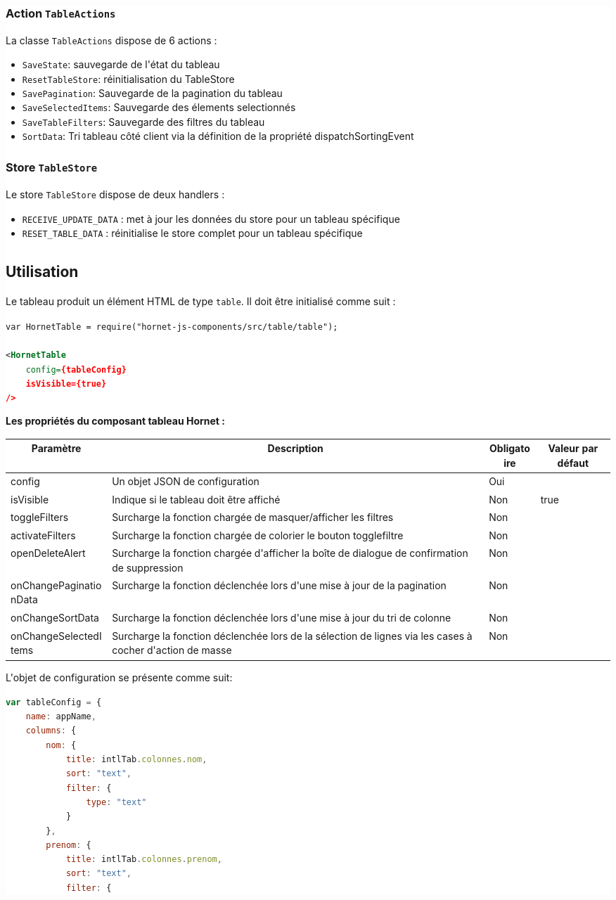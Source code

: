 ### Action `TableActions`

La classe `TableActions` dispose de 6 actions : 

- `SaveState`: sauvegarde de l'état du tableau
- `ResetTableStore`: réinitialisation du TableStore
- `SavePagination`: Sauvegarde de la pagination du tableau
- `SaveSelectedItems`: Sauvegarde des élements selectionnés
- `SaveTableFilters`: Sauvegarde des filtres du tableau
- `SortData`: Tri tableau côté client via la définition de la propriété dispatchSortingEvent

### Store `TableStore`

Le store `TableStore` dispose de deux handlers :

- `RECEIVE_UPDATE_DATA` : met à jour les données du store pour un tableau spécifique 
- `RESET_TABLE_DATA` : réinitialise le store complet pour un tableau spécifique

## Utilisation

Le tableau produit un élément HTML de type `table`. Il doit être initialisé comme suit :

```xml
var HornetTable = require("hornet-js-components/src/table/table");

<HornetTable
    config={tableConfig}
    isVisible={true}
/>
```

**Les propriétés du composant tableau Hornet :**

| Paramètre | Description | Obligatoire | Valeur par défaut |
|------- | ----------- |----------- | ----------------- |
| config | Un objet JSON de configuration | Oui | |
| isVisible | Indique si le tableau doit être affiché | Non | true |
| toggleFilters | Surcharge la fonction chargée de masquer/afficher les filtres | Non | |
| activateFilters | Surcharge la fonction chargée de colorier le bouton togglefiltre| Non | |
| openDeleteAlert | Surcharge la fonction chargée d'afficher la boîte de dialogue de confirmation de suppression | Non | |
| onChangePaginationData | Surcharge la fonction déclenchée lors d'une mise à jour de la pagination | Non | |
| onChangeSortData | Surcharge la fonction déclenchée lors d'une mise à jour du tri de colonne | Non | |
| onChangeSelectedItems | Surcharge la fonction déclenchée lors de la sélection de lignes via les cases à cocher d'action de masse | Non |  |

L'objet de configuration se présente comme suit:

```javascript
var tableConfig = {
    name: appName,
    columns: {
        nom: {
            title: intlTab.colonnes.nom,
            sort: "text",
            filter: {
                type: "text"
            }
        },
        prenom: {
            title: intlTab.colonnes.prenom,
            sort: "text",
            filter: {
```